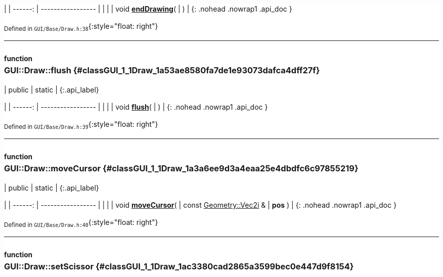 |
| ------: | ----------------- |
|  |
| void **[endDrawing](#classGUI_1_1Draw_1a10dff1e212991a10936fa5602f452298)**( |  ) |
{: .nohead .nowrap1 .api_doc }





<sub>Defined in `GUI/Base/Draw.h:38`</sub>{:style="float: right"}

-------------------------------------------------------------------

### <small>function</small><br/> GUI::Draw::flush {#classGUI_1_1Draw_1a53ae8580fa7de1e93073dafca4dff27f}

| public | static |
{:.api_label}

|
| ------: | ----------------- |
|  |
| void **[flush](#classGUI_1_1Draw_1a53ae8580fa7de1e93073dafca4dff27f)**( |  ) |
{: .nohead .nowrap1 .api_doc }





<sub>Defined in `GUI/Base/Draw.h:39`</sub>{:style="float: right"}

-------------------------------------------------------------------

### <small>function</small><br/> GUI::Draw::moveCursor {#classGUI_1_1Draw_1a3a6ee9d3a4eaa25e4dbdfc6c97855219}

| public | static |
{:.api_label}

|
| ------: | ----------------- |
|  |
| void **[moveCursor](#classGUI_1_1Draw_1a3a6ee9d3a4eaa25e4dbdfc6c97855219)**( | const [Geometry::Vec2i](namespaceGeometry#namespaceGeometry_1af5c374694b0993fb291b80677f10c64c) & | **pos** ) |
{: .nohead .nowrap1 .api_doc }





<sub>Defined in `GUI/Base/Draw.h:40`</sub>{:style="float: right"}

-------------------------------------------------------------------

### <small>function</small><br/> GUI::Draw::setScissor {#classGUI_1_1Draw_1ac3380cad2865a3599bec0e447d9f8154}
